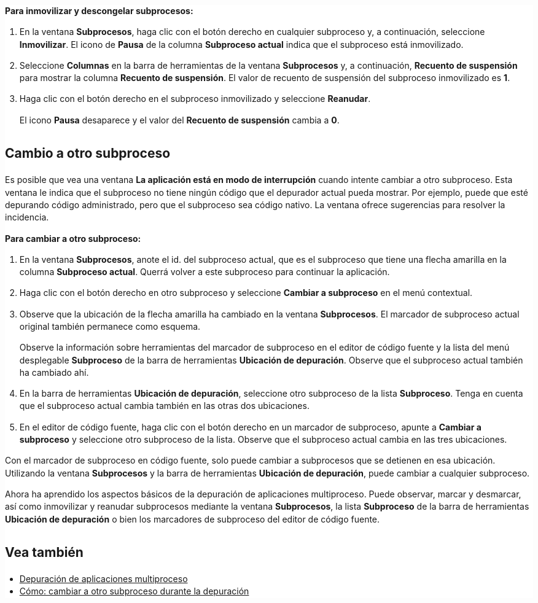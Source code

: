 **Para inmovilizar y descongelar subprocesos:**

1. En la ventana **Subprocesos**, haga clic con el botón derecho en cualquier subproceso y, a continuación, seleccione **Inmovilizar**. El icono de **Pausa** de la columna **Subproceso actual** indica que el subproceso está inmovilizado.

1. Seleccione **Columnas** en la barra de herramientas de la ventana **Subprocesos** y, a continuación, **Recuento de suspensión** para mostrar la columna **Recuento de suspensión**. El valor de recuento de suspensión del subproceso inmovilizado es **1**.

1. Haga clic con el botón derecho en el subproceso inmovilizado y seleccione **Reanudar**.

   El icono **Pausa** desaparece y el valor del **Recuento de suspensión** cambia a **0**.

## <a name="switch-to-another-thread"></a>Cambio a otro subproceso

Es posible que vea una ventana **La aplicación está en modo de interrupción** cuando intente cambiar a otro subproceso. Esta ventana le indica que el subproceso no tiene ningún código que el depurador actual pueda mostrar. Por ejemplo, puede que esté depurando código administrado, pero que el subproceso sea código nativo. La ventana ofrece sugerencias para resolver la incidencia.

**Para cambiar a otro subproceso:**

1. En la ventana **Subprocesos**, anote el id. del subproceso actual, que es el subproceso que tiene una flecha amarilla en la columna **Subproceso actual**. Querrá volver a este subproceso para continuar la aplicación.

1. Haga clic con el botón derecho en otro subproceso y seleccione **Cambiar a subproceso** en el menú contextual.

1. Observe que la ubicación de la flecha amarilla ha cambiado en la ventana **Subprocesos**. El marcador de subproceso actual original también permanece como esquema.

   Observe la información sobre herramientas del marcador de subproceso en el editor de código fuente y la lista del menú desplegable **Subproceso** de la barra de herramientas **Ubicación de depuración**. Observe que el subproceso actual también ha cambiado ahí.

1. En la barra de herramientas **Ubicación de depuración**, seleccione otro subproceso de la lista **Subproceso**. Tenga en cuenta que el subproceso actual cambia también en las otras dos ubicaciones.

1. En el editor de código fuente, haga clic con el botón derecho en un marcador de subproceso, apunte a **Cambiar a subproceso** y seleccione otro subproceso de la lista. Observe que el subproceso actual cambia en las tres ubicaciones.

Con el marcador de subproceso en código fuente, solo puede cambiar a subprocesos que se detienen en esa ubicación. Utilizando la ventana **Subprocesos** y la barra de herramientas **Ubicación de depuración**, puede cambiar a cualquier subproceso.

Ahora ha aprendido los aspectos básicos de la depuración de aplicaciones multiproceso. Puede observar, marcar y desmarcar, así como inmovilizar y reanudar subprocesos mediante la ventana **Subprocesos**, la lista **Subproceso** de la barra de herramientas **Ubicación de depuración** o bien los marcadores de subproceso del editor de código fuente.

## <a name="see-also"></a>Vea también
- [Depuración de aplicaciones multiproceso](../debugger/debug-multithreaded-applications-in-visual-studio.md)
- [Cómo: cambiar a otro subproceso durante la depuración](../debugger/how-to-switch-to-another-thread-while-debugging.md)
